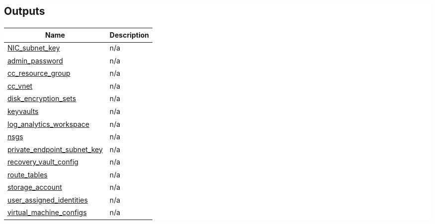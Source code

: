 ## Outputs

| Name | Description |
|------|-------------|
| <a name="output_NIC_subnet_key"></a> [NIC\_subnet\_key](#output\_NIC\_subnet\_key) | n/a |
| <a name="output_admin_password"></a> [admin\_password](#output\_admin\_password) | n/a |
| <a name="output_cc_resource_group"></a> [cc\_resource\_group](#output\_cc\_resource\_group) | n/a |
| <a name="output_cc_vnet"></a> [cc\_vnet](#output\_cc\_vnet) | n/a |
| <a name="output_disk_encryption_sets"></a> [disk\_encryption\_sets](#output\_disk\_encryption\_sets) | n/a |
| <a name="output_keyvaults"></a> [keyvaults](#output\_keyvaults) | n/a |
| <a name="output_log_analytics_workspace"></a> [log\_analytics\_workspace](#output\_log\_analytics\_workspace) | n/a |
| <a name="output_nsgs"></a> [nsgs](#output\_nsgs) | n/a |
| <a name="output_private_endpoint_subnet_key"></a> [private\_endpoint\_subnet\_key](#output\_private\_endpoint\_subnet\_key) | n/a |
| <a name="output_recovery_vault_config"></a> [recovery\_vault\_config](#output\_recovery\_vault\_config) | n/a |
| <a name="output_route_tables"></a> [route\_tables](#output\_route\_tables) | n/a |
| <a name="output_storage_account"></a> [storage\_account](#output\_storage\_account) | n/a |
| <a name="output_user_assigned_identities"></a> [user\_assigned\_identities](#output\_user\_assigned\_identities) | n/a |
| <a name="output_virtual_machine_configs"></a> [virtual\_machine\_configs](#output\_virtual\_machine\_configs) | n/a |
